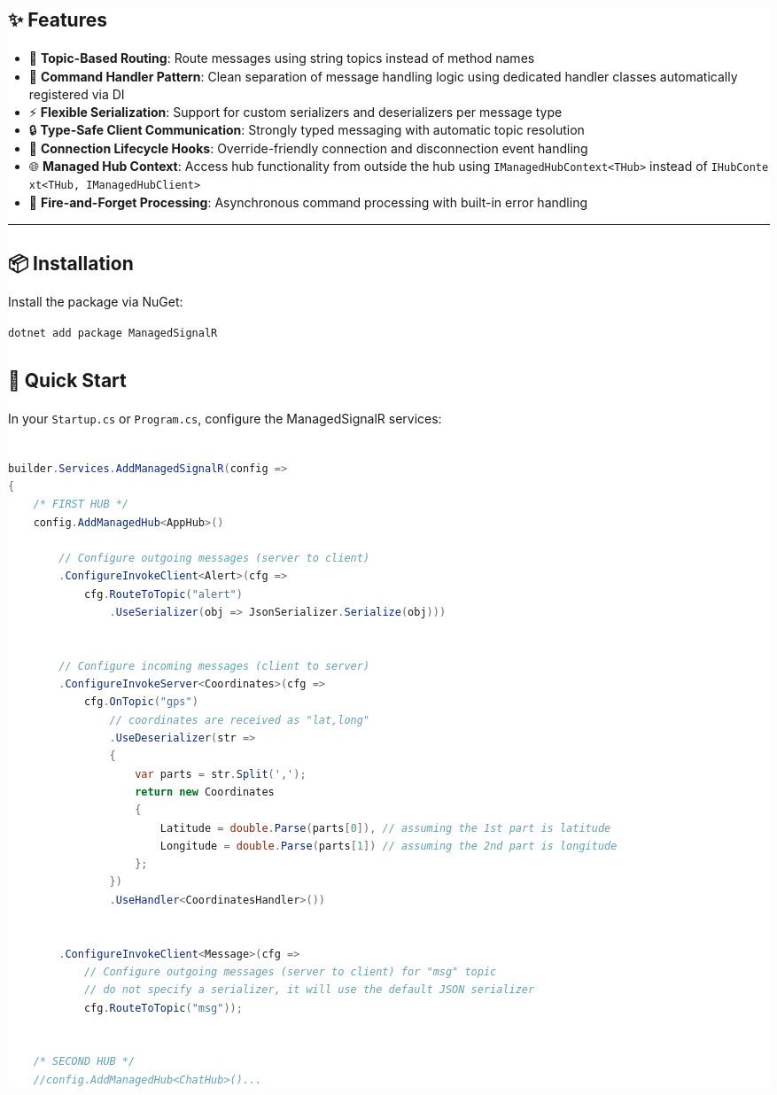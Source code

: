 
## ✨ Features

- 🎯 **Topic-Based Routing**: Route messages using string topics instead of method names  
- 🧩 **Command Handler Pattern**: Clean separation of message handling logic using dedicated handler classes automatically registered via DI  
- ⚡ **Flexible Serialization**: Support for custom serializers and deserializers per message type  
- 🔒 **Type-Safe Client Communication**: Strongly typed messaging with automatic topic resolution  
- 🔄 **Connection Lifecycle Hooks**: Override-friendly connection and disconnection event handling  
- 🌐 **Managed Hub Context**: Access hub functionality from outside the hub using `IManagedHubContext<THub>` instead of `IHubContext<THub, IManagedHubClient>`  
- 🚀 **Fire-and-Forget Processing**: Asynchronous command processing with built-in error handling  

---

## 📦 Installation

Install the package via NuGet:

```bash
dotnet add package ManagedSignalR
```

## 🏁 Quick Start

In your `Startup.cs` or `Program.cs`, configure the ManagedSignalR services:

```csharp

builder.Services.AddManagedSignalR(config =>
{
    /* FIRST HUB */
    config.AddManagedHub<AppHub>()

        // Configure outgoing messages (server to client)
        .ConfigureInvokeClient<Alert>(cfg =>
            cfg.RouteToTopic("alert")
                .UseSerializer(obj => JsonSerializer.Serialize(obj)))


        // Configure incoming messages (client to server)  
        .ConfigureInvokeServer<Coordinates>(cfg =>
            cfg.OnTopic("gps")
                // coordinates are received as "lat,long"
                .UseDeserializer(str =>
                {
                    var parts = str.Split(',');
                    return new Coordinates
                    {
                        Latitude = double.Parse(parts[0]), // assuming the 1st part is latitude
                        Longitude = double.Parse(parts[1]) // assuming the 2nd part is longitude
                    };
                })
                .UseHandler<CoordinatesHandler>())


        .ConfigureInvokeClient<Message>(cfg =>
            // Configure outgoing messages (server to client) for "msg" topic
            // do not specify a serializer, it will use the default JSON serializer
            cfg.RouteToTopic("msg"));


    /* SECOND HUB */
    //config.AddManagedHub<ChatHub>()...

```